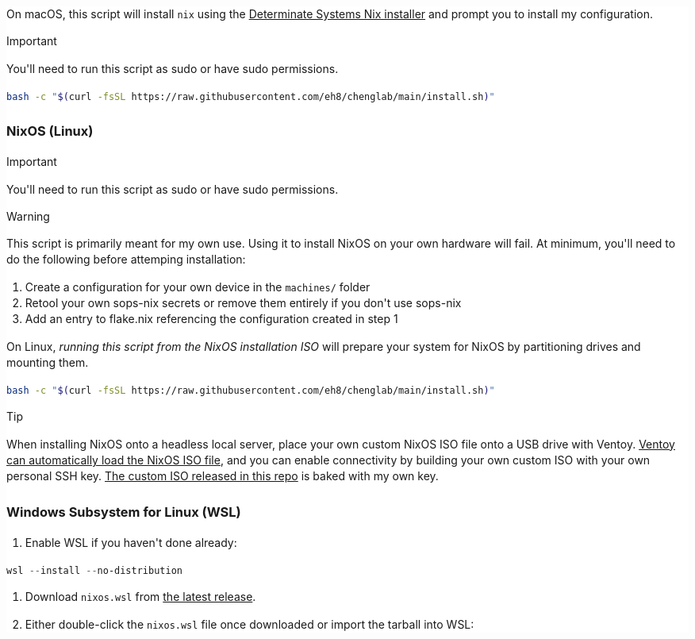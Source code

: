 On macOS, this script will install `nix` using the
[Determinate Systems Nix installer](https://zero-to-nix.com/start/install) and
prompt you to install my configuration.

> [!IMPORTANT]
> You'll need to run this script as sudo or have sudo permissions.

```bash
bash -c "$(curl -fsSL https://raw.githubusercontent.com/eh8/chenglab/main/install.sh)"
```

### NixOS (Linux)

> [!IMPORTANT]
> You'll need to run this script as sudo or have sudo permissions.

> [!WARNING]
> This script is primarily meant for my own use. Using it to install
> NixOS on your own hardware will fail. At minimum, you'll need to do the
> following before attemping installation:
>
> 1. Create a configuration for your own device in the `machines/` folder
> 1. Retool your own sops-nix secrets or remove them entirely if you don't use
>    sops-nix
> 1. Add an entry to flake.nix referencing the configuration created in step 1

On Linux, _running this script from the NixOS installation ISO_ will prepare
your system for NixOS by partitioning drives and mounting them.

```bash
bash -c "$(curl -fsSL https://raw.githubusercontent.com/eh8/chenglab/main/install.sh)"
```

> [!TIP]
> When installing NixOS onto a headless local server, place your own
> custom NixOS ISO file onto a USB drive with Ventoy.
> [Ventoy can automatically load the NixOS ISO file](https://chengeric.com/homelab/#remotely-entering-nixos-installer),
> and you can enable connectivity by building your own custom ISO with your own
> personal SSH key.
> [The custom ISO released in this repo](https://github.com/eh8/chenglab/releases)
> is baked with my own key.

### Windows Subsystem for Linux (WSL)

1. Enable WSL if you haven't done already:

```powershell
wsl --install --no-distribution
```

1. Download `nixos.wsl` from
   [the latest release](https://github.com/eh8/chenglab/releases).

2. Either double-click the `nixos.wsl` file once downloaded or import
   the tarball into WSL:
